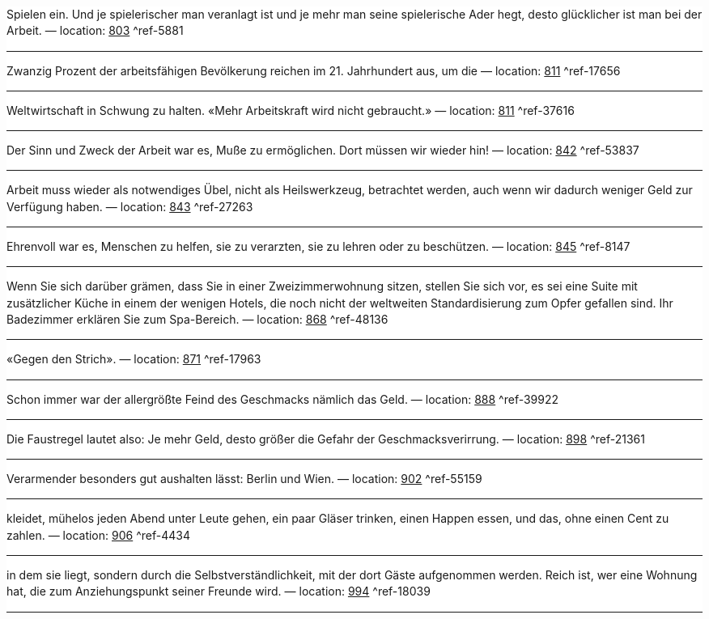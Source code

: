 Spielen ein. Und je spielerischer man veranlagt ist und je mehr man seine spielerische Ader hegt, desto glücklicher ist man bei der Arbeit. — location: [803](kindle://book?action=open&asin=B0058D6H1U&location=803) ^ref-5881

---
Zwanzig Prozent der arbeitsfähigen Bevölkerung reichen im 21. Jahrhundert aus, um die — location: [811](kindle://book?action=open&asin=B0058D6H1U&location=811) ^ref-17656

---
Weltwirtschaft in Schwung zu halten. «Mehr Arbeitskraft wird nicht gebraucht.» — location: [811](kindle://book?action=open&asin=B0058D6H1U&location=811) ^ref-37616

---
Der Sinn und Zweck der Arbeit war es, Muße zu ermöglichen. Dort müssen wir wieder hin! — location: [842](kindle://book?action=open&asin=B0058D6H1U&location=842) ^ref-53837

---
Arbeit muss wieder als notwendiges Übel, nicht als Heilswerkzeug, betrachtet werden, auch wenn wir dadurch weniger Geld zur Verfügung haben. — location: [843](kindle://book?action=open&asin=B0058D6H1U&location=843) ^ref-27263

---
Ehrenvoll war es, Menschen zu helfen, sie zu verarzten, sie zu lehren oder zu beschützen. — location: [845](kindle://book?action=open&asin=B0058D6H1U&location=845) ^ref-8147

---
Wenn Sie sich darüber grämen, dass Sie in einer Zweizimmerwohnung sitzen, stellen Sie sich vor, es sei eine Suite mit zusätzlicher Küche in einem der wenigen Hotels, die noch nicht der weltweiten Standardisierung zum Opfer gefallen sind. Ihr Badezimmer erklären Sie zum Spa-Bereich. — location: [868](kindle://book?action=open&asin=B0058D6H1U&location=868) ^ref-48136

---
«Gegen den Strich». — location: [871](kindle://book?action=open&asin=B0058D6H1U&location=871) ^ref-17963

---
Schon immer war der allergrößte Feind des Geschmacks nämlich das Geld. — location: [888](kindle://book?action=open&asin=B0058D6H1U&location=888) ^ref-39922

---
Die Faustregel lautet also: Je mehr Geld, desto größer die Gefahr der Geschmacksverirrung. — location: [898](kindle://book?action=open&asin=B0058D6H1U&location=898) ^ref-21361

---
Verarmender besonders gut aushalten lässt: Berlin und Wien. — location: [902](kindle://book?action=open&asin=B0058D6H1U&location=902) ^ref-55159

---
kleidet, mühelos jeden Abend unter Leute gehen, ein paar Gläser trinken, einen Happen essen, und das, ohne einen Cent zu zahlen. — location: [906](kindle://book?action=open&asin=B0058D6H1U&location=906) ^ref-4434

---
in dem sie liegt, sondern durch die Selbstverständlichkeit, mit der dort Gäste aufgenommen werden. Reich ist, wer eine Wohnung hat, die zum Anziehungspunkt seiner Freunde wird. — location: [994](kindle://book?action=open&asin=B0058D6H1U&location=994) ^ref-18039

---